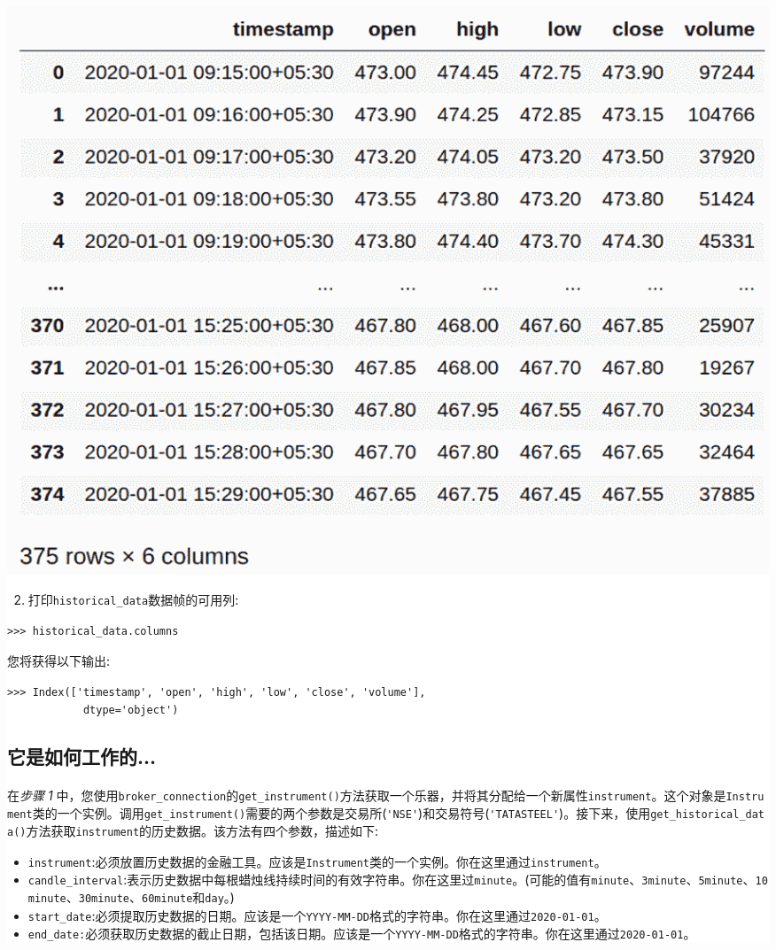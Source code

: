 ![](img/acda6f4a-bf25-4f75-8056-4d98504ae96d.png)

2.  打印`historical_data`数据帧的可用列:

```
>>> historical_data.columns
```

您将获得以下输出:

```
>>> Index(['timestamp', 'open', 'high', 'low', 'close', 'volume'], 
            dtype='object')
```

## 它是如何工作的…

在*步骤 1* 中，您使用`broker_connection`的`get_instrument()`方法获取一个乐器，并将其分配给一个新属性`instrument`。这个对象是`Instrument`类的一个实例。调用`get_instrument()`需要的两个参数是交易所(`'NSE'`)和交易符号(`'TATASTEEL'`)。接下来，使用`get_historical_data()`方法获取`instrument`的历史数据。该方法有四个参数，描述如下:

*   `instrument`:必须放置历史数据的金融工具。应该是`Instrument`类的一个实例。你在这里通过`instrument`。
*   `candle_interval`:表示历史数据中每根蜡烛线持续时间的有效字符串。你在这里过`minute`。(可能的值有`minute`、`3minute`、`5minute`、`10minute`、`30minute`、`60minute`和`day`。)
*   `start_date`:必须提取历史数据的日期。应该是一个`YYYY-MM-DD`格式的字符串。你在这里通过`2020-01-01`。
*   `end_date:`必须获取历史数据的截止日期，包括该日期。应该是一个`YYYY-MM-DD`格式的字符串。你在这里通过`2020-01-01`。
